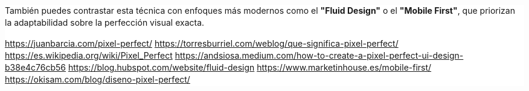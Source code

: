 
También puedes contrastar esta técnica con enfoques más modernos como el **"Fluid Design"** o el **"Mobile First"**, que priorizan la adaptabilidad sobre la perfección visual exacta.  





https://juanbarcia.com/pixel-perfect/
https://torresburriel.com/weblog/que-significa-pixel-perfect/
https://es.wikipedia.org/wiki/Pixel_Perfect
https://andsiosa.medium.com/how-to-create-a-pixel-perfect-ui-design-b38e4c76cb56
https://blog.hubspot.com/website/fluid-design
https://www.marketinhouse.es/mobile-first/
https://okisam.com/blog/diseno-pixel-perfect/
